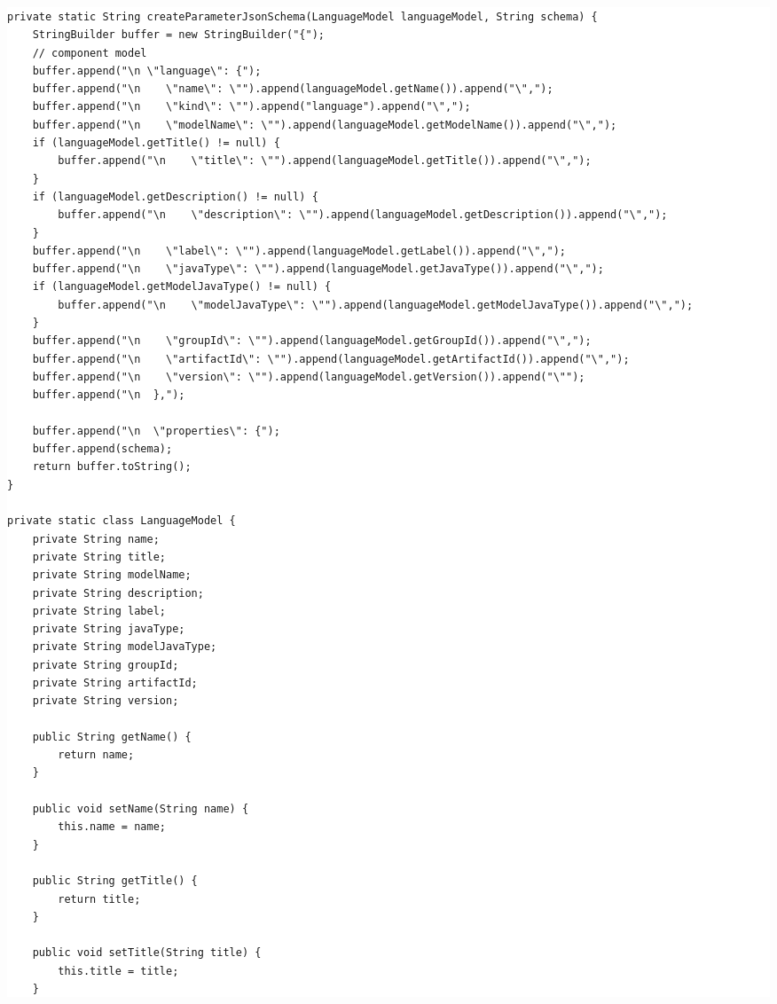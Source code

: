     private static String createParameterJsonSchema(LanguageModel languageModel, String schema) {
        StringBuilder buffer = new StringBuilder("{");
        // component model
        buffer.append("\n \"language\": {");
        buffer.append("\n    \"name\": \"").append(languageModel.getName()).append("\",");
        buffer.append("\n    \"kind\": \"").append("language").append("\",");
        buffer.append("\n    \"modelName\": \"").append(languageModel.getModelName()).append("\",");
        if (languageModel.getTitle() != null) {
            buffer.append("\n    \"title\": \"").append(languageModel.getTitle()).append("\",");
        }
        if (languageModel.getDescription() != null) {
            buffer.append("\n    \"description\": \"").append(languageModel.getDescription()).append("\",");
        }
        buffer.append("\n    \"label\": \"").append(languageModel.getLabel()).append("\",");
        buffer.append("\n    \"javaType\": \"").append(languageModel.getJavaType()).append("\",");
        if (languageModel.getModelJavaType() != null) {
            buffer.append("\n    \"modelJavaType\": \"").append(languageModel.getModelJavaType()).append("\",");
        }
        buffer.append("\n    \"groupId\": \"").append(languageModel.getGroupId()).append("\",");
        buffer.append("\n    \"artifactId\": \"").append(languageModel.getArtifactId()).append("\",");
        buffer.append("\n    \"version\": \"").append(languageModel.getVersion()).append("\"");
        buffer.append("\n  },");

        buffer.append("\n  \"properties\": {");
        buffer.append(schema);
        return buffer.toString();
    }

    private static class LanguageModel {
        private String name;
        private String title;
        private String modelName;
        private String description;
        private String label;
        private String javaType;
        private String modelJavaType;
        private String groupId;
        private String artifactId;
        private String version;

        public String getName() {
            return name;
        }

        public void setName(String name) {
            this.name = name;
        }

        public String getTitle() {
            return title;
        }

        public void setTitle(String title) {
            this.title = title;
        }
